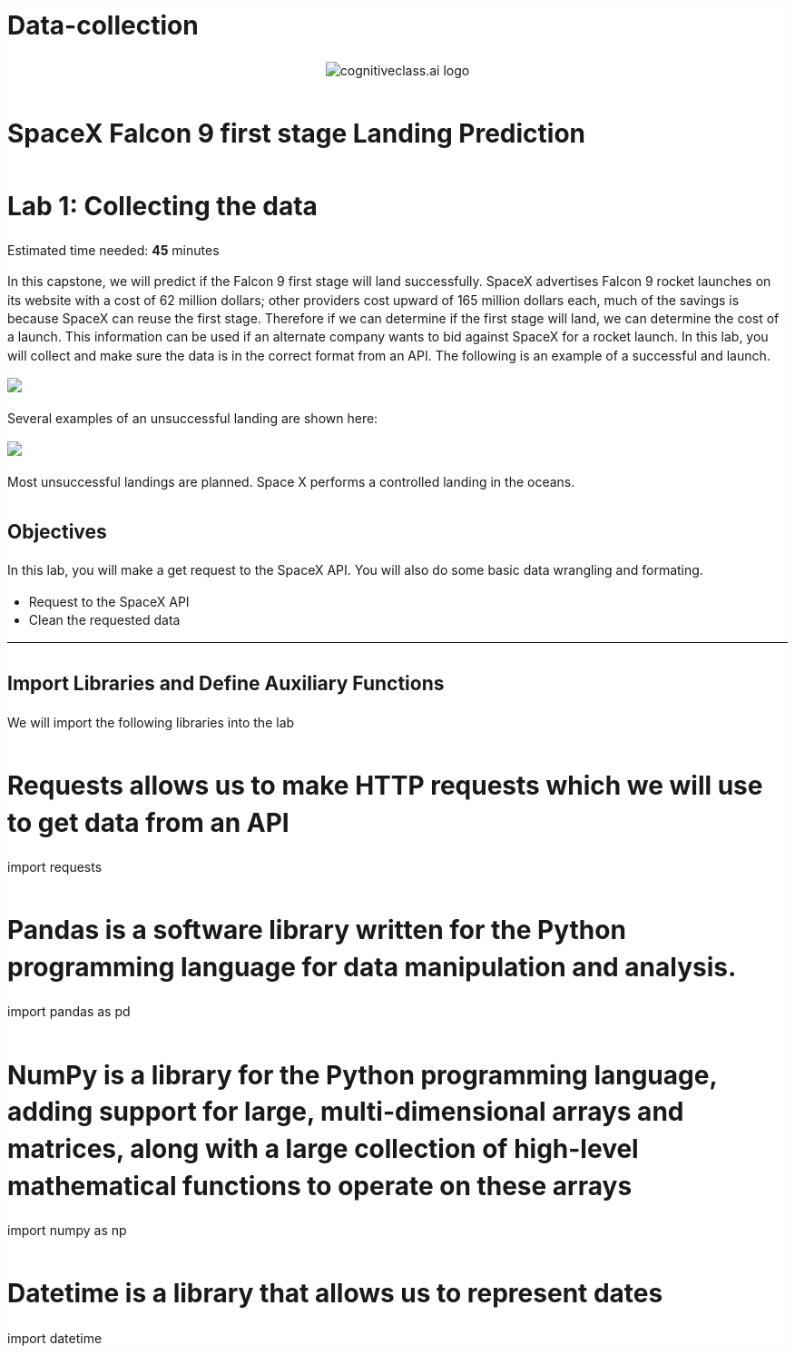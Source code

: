 # Data-collection

<center>
    <img src="https://gitlab.com/ibm/skills-network/courses/placeholder101/-/raw/master/labs/module%201/images/IDSNlogo.png" width="300" alt="cognitiveclass.ai logo"  />
</center>

# **SpaceX  Falcon 9 first stage Landing Prediction**

# Lab 1: Collecting the data

Estimated time needed: **45** minutes

In this capstone, we will predict if the Falcon 9 first stage will land successfully. SpaceX advertises Falcon 9 rocket launches on its website with a cost of 62 million dollars; other providers cost upward of 165 million dollars each, much of the savings is because SpaceX can reuse the first stage. Therefore if we can determine if the first stage will land, we can determine the cost of a launch. This information can be used if an alternate company wants to bid against SpaceX for a rocket launch. In this lab, you will collect and make sure the data is in the correct format from an API. The following is an example of a successful and launch.

![](https://cf-courses-data.s3.us.cloud-object-storage.appdomain.cloud/IBMDeveloperSkillsNetwork-DS0701EN-SkillsNetwork/lab_v2/images/landing\_1.gif)

Several examples of an unsuccessful landing are shown here:

![](https://cf-courses-data.s3.us.cloud-object-storage.appdomain.cloud/IBMDeveloperSkillsNetwork-DS0701EN-SkillsNetwork/lab_v2/images/crash.gif)

Most unsuccessful landings are planned. Space X performs a controlled landing in the oceans.

## Objectives

In this lab, you will make a get request to the SpaceX API. You will also do some basic data wrangling and formating.

*   Request to the SpaceX API
*   Clean the requested data

***

## Import Libraries and Define Auxiliary Functions

We will import the following libraries into the lab

# Requests allows us to make HTTP requests which we will use to get data from an API
import requests
# Pandas is a software library written for the Python programming language for data manipulation and analysis.
import pandas as pd
# NumPy is a library for the Python programming language, adding support for large, multi-dimensional arrays and matrices, along with a large collection of high-level mathematical functions to operate on these arrays
import numpy as np
# Datetime is a library that allows us to represent dates
import datetime
